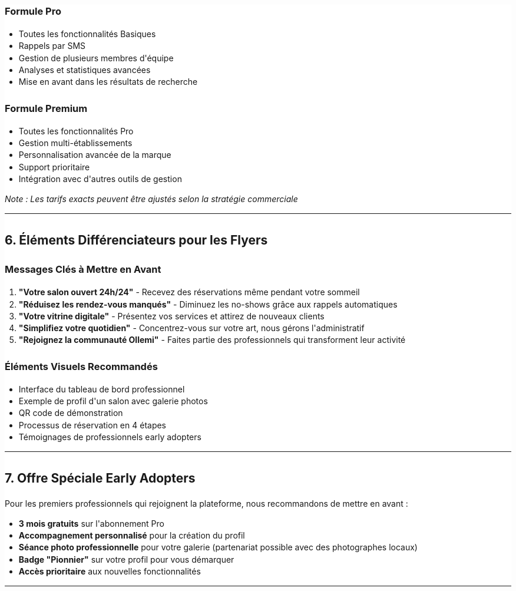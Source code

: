 ### Formule Pro

- Toutes les fonctionnalités Basiques
- Rappels par SMS
- Gestion de plusieurs membres d'équipe
- Analyses et statistiques avancées
- Mise en avant dans les résultats de recherche

### Formule Premium

- Toutes les fonctionnalités Pro
- Gestion multi-établissements
- Personnalisation avancée de la marque
- Support prioritaire
- Intégration avec d'autres outils de gestion

_Note : Les tarifs exacts peuvent être ajustés selon la stratégie commerciale_

---

## 6. Éléments Différenciateurs pour les Flyers

### Messages Clés à Mettre en Avant

1. **"Votre salon ouvert 24h/24"** - Recevez des réservations même pendant votre sommeil
2. **"Réduisez les rendez-vous manqués"** - Diminuez les no-shows grâce aux rappels automatiques
3. **"Votre vitrine digitale"** - Présentez vos services et attirez de nouveaux clients
4. **"Simplifiez votre quotidien"** - Concentrez-vous sur votre art, nous gérons l'administratif
5. **"Rejoignez la communauté Ollemi"** - Faites partie des professionnels qui transforment leur activité

### Éléments Visuels Recommandés

- Interface du tableau de bord professionnel
- Exemple de profil d'un salon avec galerie photos
- QR code de démonstration
- Processus de réservation en 4 étapes
- Témoignages de professionnels early adopters

---

## 7. Offre Spéciale Early Adopters

Pour les premiers professionnels qui rejoignent la plateforme, nous recommandons de mettre en avant :

- **3 mois gratuits** sur l'abonnement Pro
- **Accompagnement personnalisé** pour la création du profil
- **Séance photo professionnelle** pour votre galerie (partenariat possible avec des photographes locaux)
- **Badge "Pionnier"** sur votre profil pour vous démarquer
- **Accès prioritaire** aux nouvelles fonctionnalités

---